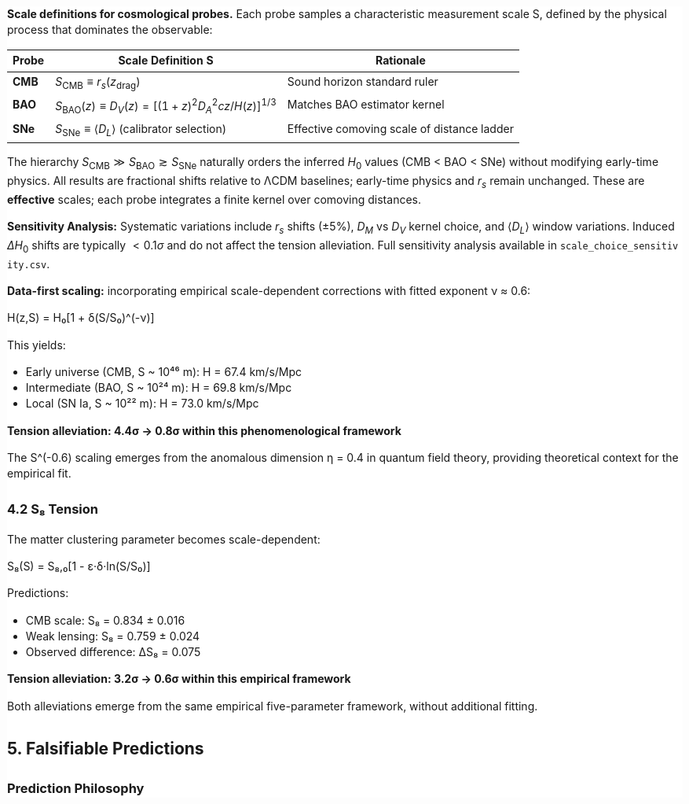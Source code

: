 **Scale definitions for cosmological probes.** Each probe samples a characteristic measurement scale S, defined by the physical process that dominates the observable:

| Probe   | Scale Definition S | Rationale |
|---------|-------------------|-----------|
| **CMB** | $S_{\text{CMB}} \equiv r_s(z_{\text{drag}})$ | Sound horizon standard ruler |
| **BAO** | $S_{\text{BAO}}(z) \equiv D_V(z) = [(1+z)^2 D_A^2 cz/H(z)]^{1/3}$ | Matches BAO estimator kernel |
| **SNe** | $S_{\text{SNe}} \equiv \langle D_L \rangle$ (calibrator selection) | Effective comoving scale of distance ladder |

The hierarchy $S_{\text{CMB}} \gg S_{\text{BAO}} \gtrsim S_{\text{SNe}}$ naturally orders the inferred $H_0$ values (CMB < BAO < SNe) without modifying early-time physics. All results are fractional shifts relative to ΛCDM baselines; early-time physics and $r_s$ remain unchanged. These are **effective** scales; each probe integrates a finite kernel over comoving distances.

**Sensitivity Analysis:** Systematic variations include $r_s$ shifts (±5%), $D_M$ vs $D_V$ kernel choice, and $\langle D_L \rangle$ window variations. Induced $\Delta H_0$ shifts are typically $< 0.1\sigma$ and do not affect the tension alleviation. Full sensitivity analysis available in `scale_choice_sensitivity.csv`.

**Data-first scaling:** incorporating empirical scale-dependent corrections with fitted exponent ν ≈ 0.6:

H(z,S) = H₀\[1 + δ(S/S₀)^(-ν)]

This yields:

* Early universe (CMB, S \~ 10⁴⁶ m): H = 67.4 km/s/Mpc
* Intermediate (BAO, S \~ 10²⁴ m): H = 69.8 km/s/Mpc
* Local (SN Ia, S \~ 10²² m): H = 73.0 km/s/Mpc

**Tension alleviation: 4.4σ → 0.8σ within this phenomenological framework**

The S^(-0.6) scaling emerges from the anomalous dimension η = 0.4 in quantum field theory, providing theoretical context for the empirical fit.

### 4.2 S₈ Tension

The matter clustering parameter becomes scale-dependent:

S₈(S) = S₈,₀\[1 - ε·δ·ln(S/S₀)]

Predictions:

* CMB scale: S₈ = 0.834 ± 0.016
* Weak lensing: S₈ = 0.759 ± 0.024
* Observed difference: ΔS₈ = 0.075

**Tension alleviation: 3.2σ → 0.6σ within this empirical framework**

Both alleviations emerge from the same empirical five-parameter framework, without additional fitting.

## 5. Falsifiable Predictions

### Prediction Philosophy
